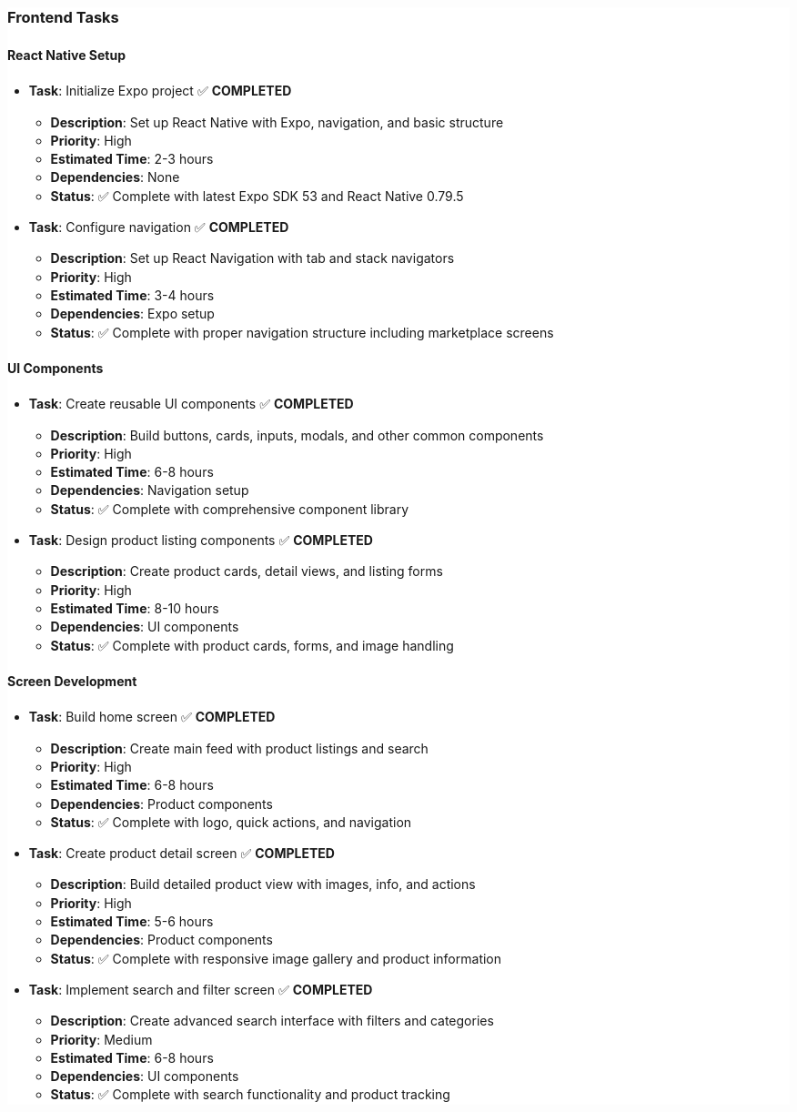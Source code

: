 ### Frontend Tasks

#### React Native Setup
- **Task**: Initialize Expo project ✅ **COMPLETED**
  - **Description**: Set up React Native with Expo, navigation, and basic structure
  - **Priority**: High
  - **Estimated Time**: 2-3 hours
  - **Dependencies**: None
  - **Status**: ✅ Complete with latest Expo SDK 53 and React Native 0.79.5

- **Task**: Configure navigation ✅ **COMPLETED**
  - **Description**: Set up React Navigation with tab and stack navigators
  - **Priority**: High
  - **Estimated Time**: 3-4 hours
  - **Dependencies**: Expo setup
  - **Status**: ✅ Complete with proper navigation structure including marketplace screens

#### UI Components
- **Task**: Create reusable UI components ✅ **COMPLETED**
  - **Description**: Build buttons, cards, inputs, modals, and other common components
  - **Priority**: High
  - **Estimated Time**: 6-8 hours
  - **Dependencies**: Navigation setup
  - **Status**: ✅ Complete with comprehensive component library

- **Task**: Design product listing components ✅ **COMPLETED**
  - **Description**: Create product cards, detail views, and listing forms
  - **Priority**: High
  - **Estimated Time**: 8-10 hours
  - **Dependencies**: UI components
  - **Status**: ✅ Complete with product cards, forms, and image handling

#### Screen Development
- **Task**: Build home screen ✅ **COMPLETED**
  - **Description**: Create main feed with product listings and search
  - **Priority**: High
  - **Estimated Time**: 6-8 hours
  - **Dependencies**: Product components
  - **Status**: ✅ Complete with logo, quick actions, and navigation

- **Task**: Create product detail screen ✅ **COMPLETED**
  - **Description**: Build detailed product view with images, info, and actions
  - **Priority**: High
  - **Estimated Time**: 5-6 hours
  - **Dependencies**: Product components
  - **Status**: ✅ Complete with responsive image gallery and product information

- **Task**: Implement search and filter screen ✅ **COMPLETED**
  - **Description**: Create advanced search interface with filters and categories
  - **Priority**: Medium
  - **Estimated Time**: 6-8 hours
  - **Dependencies**: UI components
  - **Status**: ✅ Complete with search functionality and product tracking
